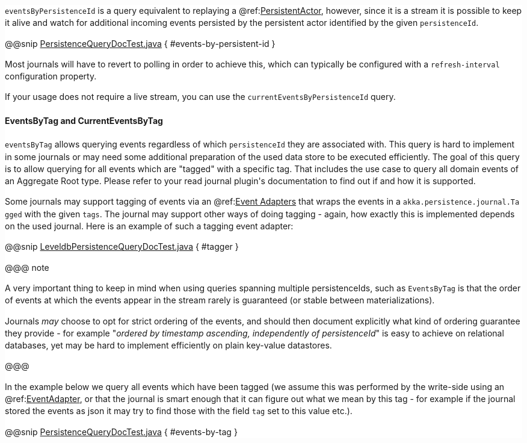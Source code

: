 `eventsByPersistenceId`  is a query equivalent to replaying a @ref:[PersistentActor](persistence.md#event-sourcing-java),
however, since it is a stream it is possible to keep it alive and watch for additional incoming events persisted by the
persistent actor identified by the given `persistenceId`. 

@@snip [PersistenceQueryDocTest.java](code/jdocs/persistence/PersistenceQueryDocTest.java) { #events-by-persistent-id }

Most journals will have to revert to polling in order to achieve this, 
which can typically be configured with a `refresh-interval` configuration property.

If your usage does not require a live stream, you can use the `currentEventsByPersistenceId` query.

#### EventsByTag and CurrentEventsByTag

`eventsByTag` allows querying events regardless of which `persistenceId` they are associated with. This query is hard to
implement in some journals or may need some additional preparation of the used data store to be executed efficiently.
The goal of this query is to allow querying for all events which are "tagged" with a specific tag.
That includes the use case to query all domain events of an Aggregate Root type.
Please refer to your read journal plugin's documentation to find out if and how it is supported.

Some journals may support tagging of events via an @ref:[Event Adapters](persistence.md#event-adapters-java) that wraps the events in a
`akka.persistence.journal.Tagged` with the given `tags`. The journal may support other ways of doing tagging - again,
how exactly this is implemented depends on the used journal. Here is an example of such a tagging event adapter:

@@snip [LeveldbPersistenceQueryDocTest.java](code/jdocs/persistence/query/LeveldbPersistenceQueryDocTest.java) { #tagger }

@@@ note

A very important thing to keep in mind when using queries spanning multiple persistenceIds, such as `EventsByTag`
is that the order of events at which the events appear in the stream rarely is guaranteed (or stable between materializations).

Journals *may* choose to opt for strict ordering of the events, and should then document explicitly what kind of ordering
guarantee they provide - for example "*ordered by timestamp ascending, independently of persistenceId*" is easy to achieve
on relational databases, yet may be hard to implement efficiently on plain key-value datastores.

@@@

In the example below we query all events which have been tagged (we assume this was performed by the write-side using an
@ref:[EventAdapter](persistence.md#event-adapters-java), or that the journal is smart enough that it can figure out what we mean by this
tag - for example if the journal stored the events as json it may try to find those with the field `tag` set to this value etc.).

@@snip [PersistenceQueryDocTest.java](code/jdocs/persistence/PersistenceQueryDocTest.java) { #events-by-tag }
